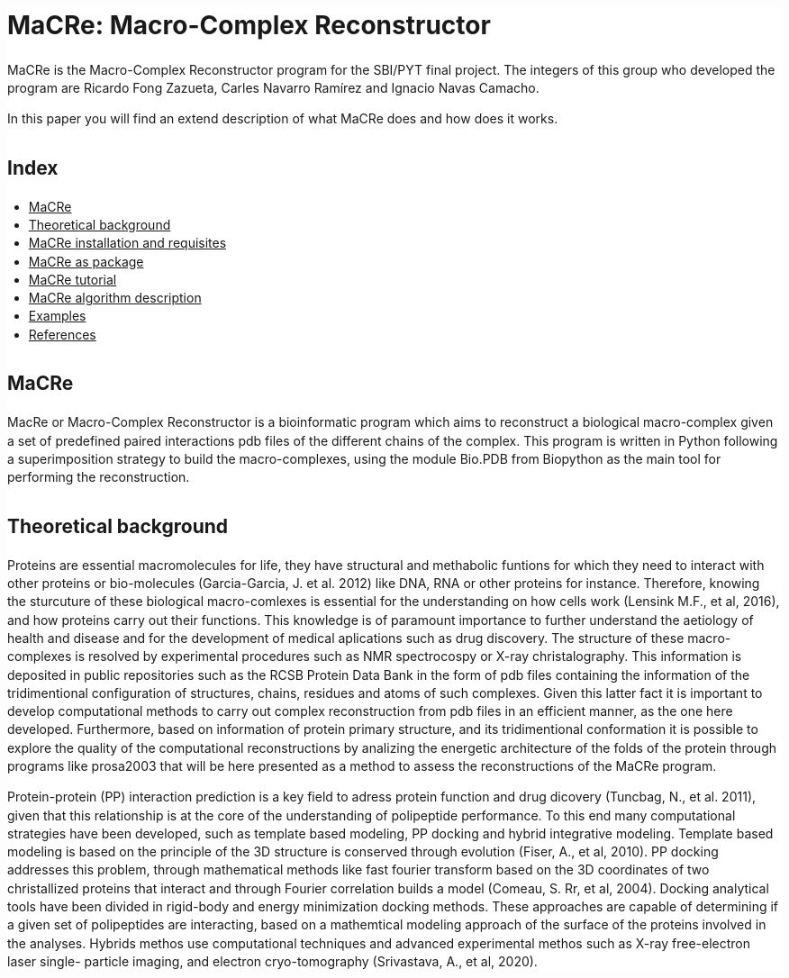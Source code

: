 # **MaCRe: Macro-Complex Reconstructor**

MaCRe is the Macro-Complex Reconstructor program for the SBI/PYT final project. The integers of this group who developed the program are Ricardo Fong Zazueta, Carles Navarro Ramírez and Ignacio Navas Camacho.

In this paper you will find an extend description of what MaCRe does and how does it works.


## **Index**

- [MaCRe](#macre)
- [Theoretical background](#theoretical-background)
- [MaCRe installation and requisites](#macre-installation-and-requisites)
- [MaCRe as package](#macre-as-package)
- [MaCRe tutorial](#macre-tutorial)
- [MaCRe algorithm description](#macre-algorithm-description)
- [Examples](#examples)
- [References](#references) 


## **MaCRe**

MacRe or Macro-Complex Reconstructor is a bioinformatic program which aims to reconstruct a biological macro-complex given a set of predefined paired interactions pdb files of the different chains of the complex. This program is written in Python following a superimposition strategy to build the macro-complexes, using the module Bio.PDB from Biopython as the main tool for performing the reconstruction. 


## **Theoretical background**

Proteins are essential macromolecules for life, they have structural and methabolic funtions for which they need to interact with other proteins or bio-molecules (Garcia-Garcia, J. et al. 2012) like DNA, RNA or other proteins for instance. Therefore, knowing the sturcuture of these biological macro-comlexes is essential for the understanding on how cells work (Lensink M.F., et al, 2016), and how proteins carry out their functions. This knowledge is of  paramount importance to further understand the aetiology of health and disease and for the development of medical aplications such as drug discovery. The structure of these macro-complexes is resolved by experimental procedures such as NMR spectrocospy or X-ray christalography. This information is deposited in public repositories such as the RCSB Protein Data Bank in the form of pdb files containing the information of the tridimentional configuration of structures, chains, residues and atoms of such complexes. Given this latter fact it is important to develop computational methods to carry out complex reconstruction from pdb files in an efficient manner, as the one here developed. Furthermore, based on information of protein primary structure, and its tridimentional conformation it is possible to explore the quality of the computational reconstructions by analizing the energetic architecture of the folds of the protein through programs like prosa2003 that will be here presented as a method to assess the reconstructions of the MaCRe program.   

Protein-protein (PP) interaction prediction is a key field to adress protein function and drug dicovery (Tuncbag, N., et al. 2011), given that this relationship is at the core of the understanding of polipeptide performance. To this end many computational strategies have been developed, such as template based modeling, PP docking and hybrid integrative modeling. Template based modeling is based on the principle of the 3D structure is conserved through evolution (Fiser, A., et al, 2010). PP docking addresses this problem, through mathematical methods like fast fourier transform based on the 3D coordinates of two christallized proteins that interact and through Fourier correlation builds a model (Comeau, S. Rr, et al, 2004). Docking analytical tools have been divided in rigid-body and energy minimization docking methods. These approaches are capable of determining if a given set of polipeptides are interacting, based on a mathemtical modeling approach of the surface of the proteins involved in the analyses. Hybrids methos use computational techniques and advanced experimental methos such as X-ray free-electron laser single- particle imaging, and electron cryo-tomography (Srivastava, A., et al, 2020).
